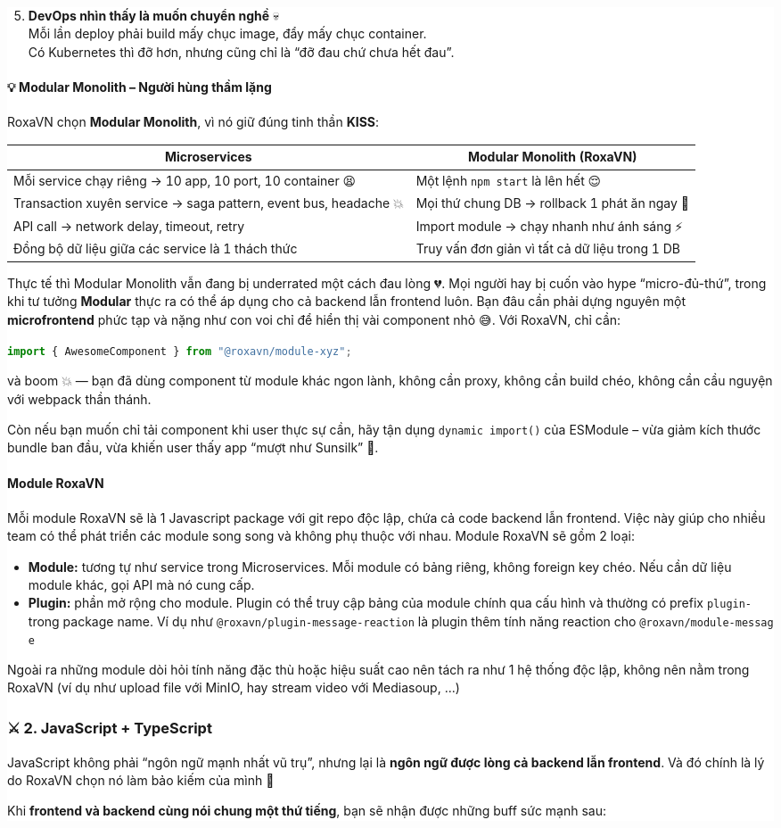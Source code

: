 5. **DevOps nhìn thấy là muốn chuyển nghề** 💀  
   Mỗi lần deploy phải build mấy chục image, đẩy mấy chục container.  
   Có Kubernetes thì đỡ hơn, nhưng cũng chỉ là “đỡ đau chứ chưa hết đau”.  

#### 💡 Modular Monolith – Người hùng thầm lặng

RoxaVN chọn **Modular Monolith**, vì nó giữ đúng tinh thần **KISS**:  

| Microservices | Modular Monolith (RoxaVN) |
|----------------|-----------------------------|
| Mỗi service chạy riêng → 10 app, 10 port, 10 container 😫 | Một lệnh `npm start` là lên hết 😌 |
| Transaction xuyên service → saga pattern, event bus, headache 💥 | Mọi thứ chung DB → rollback 1 phát ăn ngay 🧘 |
| API call → network delay, timeout, retry | Import module → chạy nhanh như ánh sáng ⚡ |
| Đồng bộ dữ liệu giữa các service là 1 thách thức | Truy vấn đơn giản vì tất cả dữ liệu trong 1 DB |

Thực tế thì Modular Monolith vẫn đang bị underrated một cách đau lòng 💔. Mọi người hay bị cuốn vào hype “micro-đủ-thứ”, trong khi tư tưởng **Modular** thực ra có thể áp dụng cho cả backend lẫn frontend luôn. Bạn đâu cần phải dựng nguyên một **microfrontend** phức tạp và nặng như con voi chỉ để hiển thị vài component nhỏ 😅. Với RoxaVN, chỉ cần:

```ts
import { AwesomeComponent } from "@roxavn/module-xyz";
```

và boom 💥 — bạn đã dùng component từ module khác ngon lành, không cần proxy, không cần build chéo, không cần cầu nguyện với webpack thần thánh.

Còn nếu bạn muốn chỉ tải component khi user thực sự cần, hãy tận dụng `dynamic import()` của ESModule – vừa giảm kích thước bundle ban đầu, vừa khiến user thấy app “mượt như Sunsilk” 🧈.

#### Module RoxaVN

Mỗi module RoxaVN sẽ là 1 Javascript package với git repo độc lập, chứa cả code backend lẫn frontend. Việc này giúp cho nhiều team có thể phát triển các module song song và không phụ thuộc với nhau. Module RoxaVN sẽ gồm 2 loại:

- **Module:** tương tự như service trong Microservices.
  Mỗi module có bảng riêng, không foreign key chéo. Nếu cần dữ liệu module khác, gọi API mà nó cung cấp.  
- **Plugin:** phần mở rộng cho module.
  Plugin có thể truy cập bảng của module chính qua cấu hình và thường có prefix `plugin-` trong package name. Ví dụ như `@roxavn/plugin-message-reaction` là plugin thêm tính năng reaction cho `@roxavn/module-message`

Ngoài ra những module dòi hỏi tính năng đặc thù hoặc hiệu suất cao nên tách ra như 1 hệ thống độc lập, không nên nằm trong RoxaVN (ví dụ như upload file với MinIO, hay stream video với Mediasoup, ...)

### ⚔️ 2. JavaScript + TypeScript  

JavaScript không phải “ngôn ngữ mạnh nhất vũ trụ”, nhưng lại là **ngôn ngữ được lòng cả backend lẫn frontend**. Và đó chính là lý do RoxaVN chọn nó làm bảo kiếm của mình 🥷

Khi **frontend và backend cùng nói chung một thứ tiếng**, bạn sẽ nhận được những buff sức mạnh sau:  
